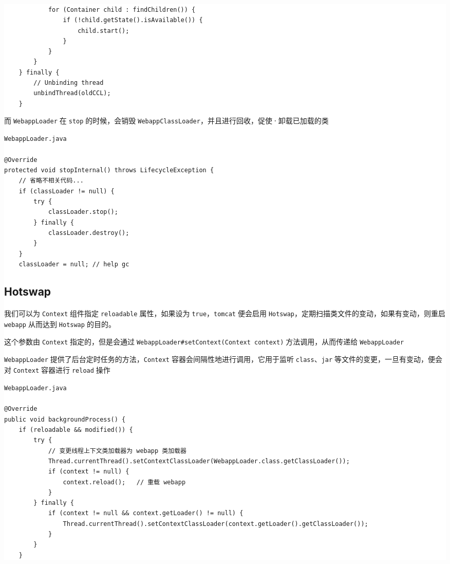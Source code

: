 ```
            for (Container child : findChildren()) {
                if (!child.getState().isAvailable()) {
                    child.start();
                }
            }
        }
    } finally {
        // Unbinding thread
        unbindThread(oldCCL);
    }
```

而 `WebappLoader` 在 `stop` 的时候，会销毁 `WebappClassLoader`，并且进行回收，促使 · 卸载已加载的类

```
WebappLoader.java

@Override
protected void stopInternal() throws LifecycleException {
    // 省略不相关代码...
    if (classLoader != null) {
        try {
            classLoader.stop();
        } finally {
            classLoader.destroy();
        }
    }
    classLoader = null; // help gc
```

## Hotswap ##

我们可以为 `Context` 组件指定 `reloadable` 属性，如果设为 `true`，`tomcat` 便会启用 `Hotswap`，定期扫描类文件的变动，如果有变动，则重启 `webapp` 从而达到 `Hotswap` 的目的。

这个参数由 `Context` 指定的，但是会通过 `WebappLoader#setContext(Context context)` 方法调用，从而传递给 `WebappLoader`

`WebappLoader` 提供了后台定时任务的方法，`Context` 容器会间隔性地进行调用，它用于监听 `class`、`jar` 等文件的变更，一旦有变动，便会对 `Context` 容器进行 `reload` 操作

```
WebappLoader.java

@Override
public void backgroundProcess() {
    if (reloadable && modified()) {
        try {
            // 变更线程上下文类加载器为 webapp 类加载器
            Thread.currentThread().setContextClassLoader(WebappLoader.class.getClassLoader());
            if (context != null) {
                context.reload();   // 重载 webapp
            }
        } finally {
            if (context != null && context.getLoader() != null) {
                Thread.currentThread().setContextClassLoader(context.getLoader().getClassLoader());
            }
        }
    }
```
